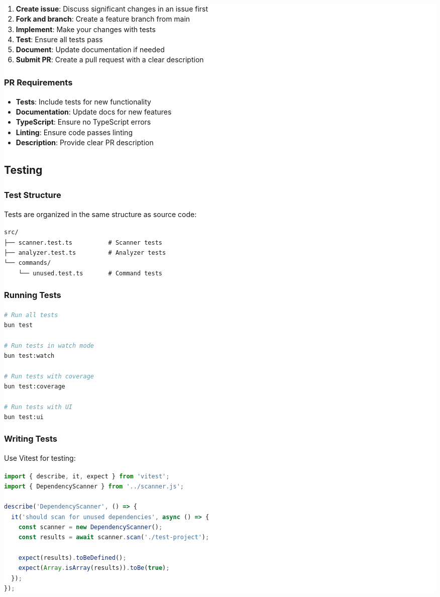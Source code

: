 1. **Create issue**: Discuss significant changes in an issue first
2. **Fork and branch**: Create a feature branch from main
3. **Implement**: Make your changes with tests
4. **Test**: Ensure all tests pass
5. **Document**: Update documentation if needed
6. **Submit PR**: Create a pull request with a clear description

### PR Requirements

- **Tests**: Include tests for new functionality
- **Documentation**: Update docs for new features
- **TypeScript**: Ensure no TypeScript errors
- **Linting**: Ensure code passes linting
- **Description**: Provide clear PR description

## Testing

### Test Structure

Tests are organized in the same structure as source code:

```
src/
├── scanner.test.ts          # Scanner tests
├── analyzer.test.ts         # Analyzer tests
└── commands/
    └── unused.test.ts       # Command tests
```

### Running Tests

```bash
# Run all tests
bun test

# Run tests in watch mode
bun test:watch

# Run tests with coverage
bun test:coverage

# Run tests with UI
bun test:ui
```

### Writing Tests

Use Vitest for testing:

```typescript
import { describe, it, expect } from 'vitest';
import { DependencyScanner } from '../scanner.js';

describe('DependencyScanner', () => {
  it('should scan for unused dependencies', async () => {
    const scanner = new DependencyScanner();
    const results = await scanner.scan('./test-project');
    
    expect(results).toBeDefined();
    expect(Array.isArray(results)).toBe(true);
  });
});
```
